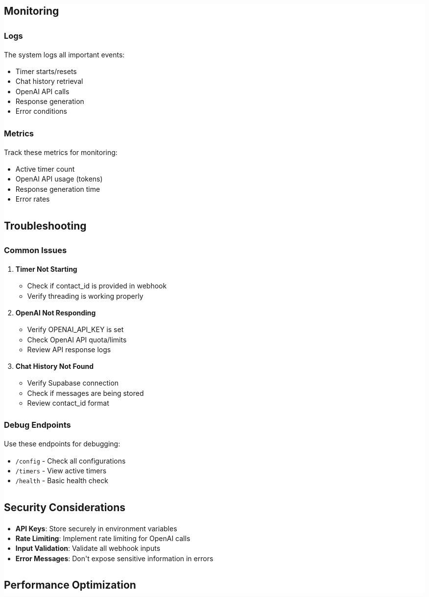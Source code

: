 ## Monitoring

### Logs
The system logs all important events:
- Timer starts/resets
- Chat history retrieval
- OpenAI API calls
- Response generation
- Error conditions

### Metrics
Track these metrics for monitoring:
- Active timer count
- OpenAI API usage (tokens)
- Response generation time
- Error rates

## Troubleshooting

### Common Issues

1. **Timer Not Starting**
   - Check if contact_id is provided in webhook
   - Verify threading is working properly

2. **OpenAI Not Responding**
   - Verify OPENAI_API_KEY is set
   - Check OpenAI API quota/limits
   - Review API response logs

3. **Chat History Not Found**
   - Verify Supabase connection
   - Check if messages are being stored
   - Review contact_id format

### Debug Endpoints

Use these endpoints for debugging:
- `/config` - Check all configurations
- `/timers` - View active timers
- `/health` - Basic health check

## Security Considerations

- **API Keys**: Store securely in environment variables
- **Rate Limiting**: Implement rate limiting for OpenAI calls
- **Input Validation**: Validate all webhook inputs
- **Error Messages**: Don't expose sensitive information in errors

## Performance Optimization
